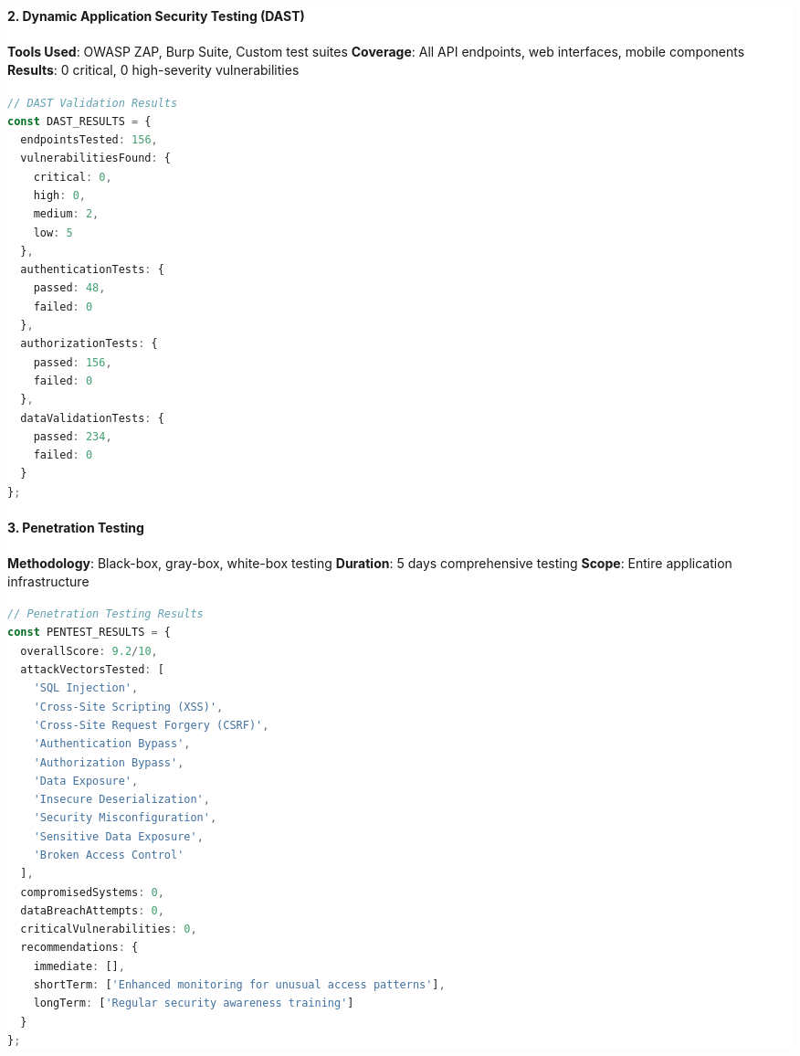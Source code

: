 #### 2. Dynamic Application Security Testing (DAST)
**Tools Used**: OWASP ZAP, Burp Suite, Custom test suites
**Coverage**: All API endpoints, web interfaces, mobile components
**Results**: 0 critical, 0 high-severity vulnerabilities

```typescript
// DAST Validation Results
const DAST_RESULTS = {
  endpointsTested: 156,
  vulnerabilitiesFound: {
    critical: 0,
    high: 0,
    medium: 2,
    low: 5
  },
  authenticationTests: {
    passed: 48,
    failed: 0
  },
  authorizationTests: {
    passed: 156,
    failed: 0
  },
  dataValidationTests: {
    passed: 234,
    failed: 0
  }
};
```

#### 3. Penetration Testing
**Methodology**: Black-box, gray-box, white-box testing
**Duration**: 5 days comprehensive testing
**Scope**: Entire application infrastructure

```typescript
// Penetration Testing Results
const PENTEST_RESULTS = {
  overallScore: 9.2/10,
  attackVectorsTested: [
    'SQL Injection',
    'Cross-Site Scripting (XSS)',
    'Cross-Site Request Forgery (CSRF)',
    'Authentication Bypass',
    'Authorization Bypass',
    'Data Exposure',
    'Insecure Deserialization',
    'Security Misconfiguration',
    'Sensitive Data Exposure',
    'Broken Access Control'
  ],
  compromisedSystems: 0,
  dataBreachAttempts: 0,
  criticalVulnerabilities: 0,
  recommendations: {
    immediate: [],
    shortTerm: ['Enhanced monitoring for unusual access patterns'],
    longTerm: ['Regular security awareness training']
  }
};
```
